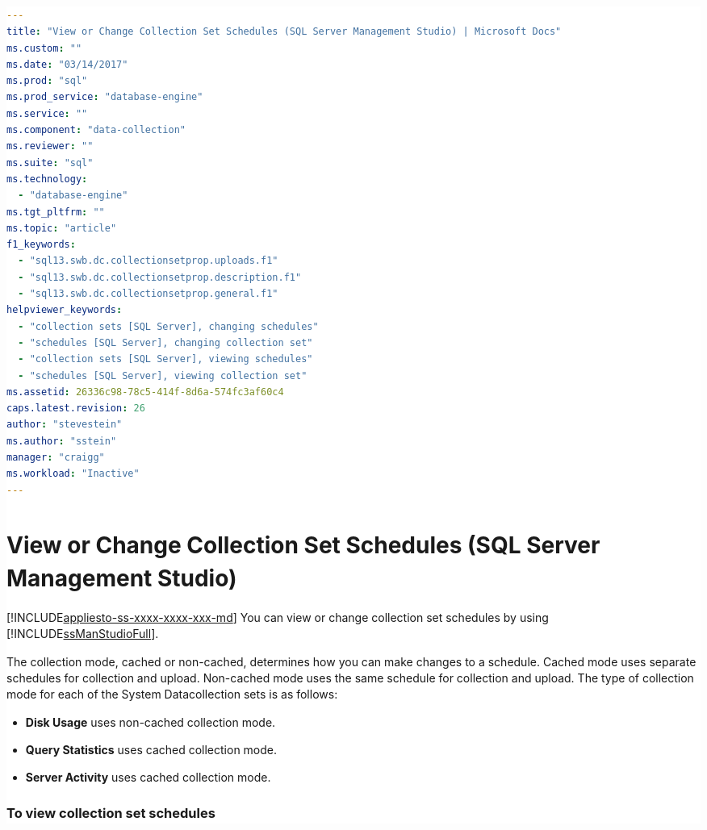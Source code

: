 ```yaml
---
title: "View or Change Collection Set Schedules (SQL Server Management Studio) | Microsoft Docs"
ms.custom: ""
ms.date: "03/14/2017"
ms.prod: "sql"
ms.prod_service: "database-engine"
ms.service: ""
ms.component: "data-collection"
ms.reviewer: ""
ms.suite: "sql"
ms.technology: 
  - "database-engine"
ms.tgt_pltfrm: ""
ms.topic: "article"
f1_keywords: 
  - "sql13.swb.dc.collectionsetprop.uploads.f1"
  - "sql13.swb.dc.collectionsetprop.description.f1"
  - "sql13.swb.dc.collectionsetprop.general.f1"
helpviewer_keywords: 
  - "collection sets [SQL Server], changing schedules"
  - "schedules [SQL Server], changing collection set"
  - "collection sets [SQL Server], viewing schedules"
  - "schedules [SQL Server], viewing collection set"
ms.assetid: 26336c98-78c5-414f-8d6a-574fc3af60c4
caps.latest.revision: 26
author: "stevestein"
ms.author: "sstein"
manager: "craigg"
ms.workload: "Inactive"
---
```

# View or Change Collection Set Schedules (SQL Server Management Studio)
[!INCLUDE[appliesto-ss-xxxx-xxxx-xxx-md](../../includes/appliesto-ss-xxxx-xxxx-xxx-md.md)]
  You can view or change collection set schedules by using [!INCLUDE[ssManStudioFull](../../includes/ssmanstudiofull-md.md)].  
  
 The collection mode, cached or non-cached, determines how you can make changes to a schedule. Cached mode uses separate schedules for collection and upload. Non-cached mode uses the same schedule for collection and upload. The type of collection mode for each of the System Datacollection sets is as follows:  
  
-   **Disk Usage** uses non-cached collection mode.  
  
-   **Query Statistics** uses cached collection mode.  
  
-   **Server Activity** uses cached collection mode.  
  
### To view collection set schedules  
  
